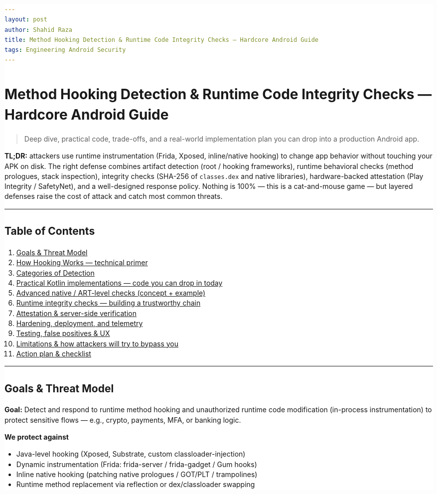 ```yaml
---
layout: post
author: Shahid Raza
title: Method Hooking Detection & Runtime Code Integrity Checks — Hardcore Android Guide
tags: Engineering Android Security
---
```


# Method Hooking Detection & Runtime Code Integrity Checks — Hardcore Android Guide

> Deep dive, practical code, trade-offs, and a real-world implementation plan you can drop into a production Android app.

**TL;DR:** attackers use runtime instrumentation (Frida, Xposed, inline/native hooking) to change app behavior without touching your APK on disk. The right defense combines artifact detection (root / hooking frameworks), runtime behavioral checks (method prologues, stack inspection), integrity checks (SHA-256 of `classes.dex` and native libraries), hardware-backed attestation (Play Integrity / SafetyNet), and a well-designed response policy. Nothing is 100% — this is a cat-and-mouse game — but layered defenses raise the cost of attack and catch most common threats.

---

## Table of Contents

1. [Goals & Threat Model](#goals--threat-model)
2. [How Hooking Works — technical primer](#how-hooking-works---technical-primer)
3. [Categories of Detection](#categories-of-detection)
4. [Practical Kotlin implementations — code you can drop in today](#practical-kotlin-implementations)
5. [Advanced native / ART-level checks (concept + example)](#advanced-native--art-level-checks)
6. [Runtime integrity checks — building a trustworthy chain](#runtime-integrity-checks)
7. [Attestation & server-side verification](#attestation--server-side-verification)
8. [Hardening, deployment, and telemetry](#hardening-deployment-and-telemetry)
9. [Testing, false positives & UX](#testing-false-positives--ux)
10. [Limitations & how attackers will try to bypass you](#limitations--how-attackers-will-try-to-bypass-you)
11. [Action plan & checklist](#action-plan-&-checklist)

---

## Goals & Threat Model

**Goal:** Detect and respond to runtime method hooking and unauthorized runtime code modification (in-process instrumentation) to protect sensitive flows — e.g., crypto, payments, MFA, or banking logic.

**We protect against**
- Java-level hooking (Xposed, Substrate, custom classloader-injection)
- Dynamic instrumentation (Frida: frida-server / frida-gadget / Gum hooks)
- Inline native hooking (patching native prologues / GOT/PLT / trampolines)
- Runtime method replacement via reflection or dex/classloader swapping
